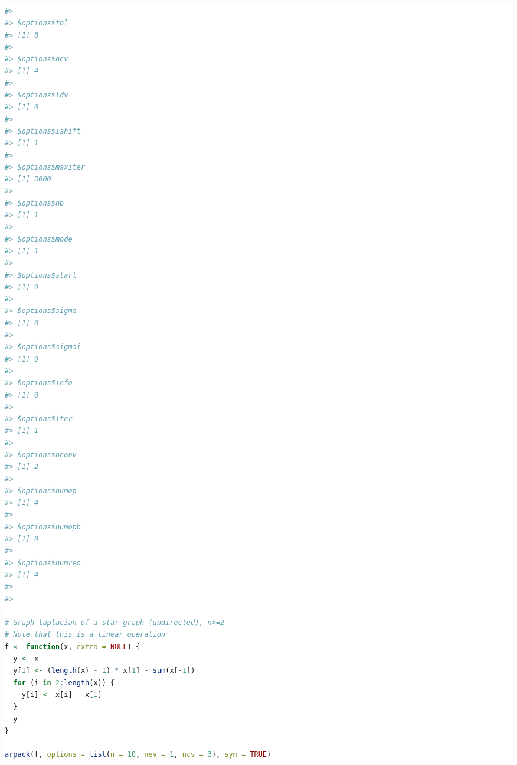 ``` r
#> 
#> $options$tol
#> [1] 0
#> 
#> $options$ncv
#> [1] 4
#> 
#> $options$ldv
#> [1] 0
#> 
#> $options$ishift
#> [1] 1
#> 
#> $options$maxiter
#> [1] 3000
#> 
#> $options$nb
#> [1] 1
#> 
#> $options$mode
#> [1] 1
#> 
#> $options$start
#> [1] 0
#> 
#> $options$sigma
#> [1] 0
#> 
#> $options$sigmai
#> [1] 0
#> 
#> $options$info
#> [1] 0
#> 
#> $options$iter
#> [1] 1
#> 
#> $options$nconv
#> [1] 2
#> 
#> $options$numop
#> [1] 4
#> 
#> $options$numopb
#> [1] 0
#> 
#> $options$numreo
#> [1] 4
#> 
#> 

# Graph laplacian of a star graph (undirected), n>=2
# Note that this is a linear operation
f <- function(x, extra = NULL) {
  y <- x
  y[1] <- (length(x) - 1) * x[1] - sum(x[-1])
  for (i in 2:length(x)) {
    y[i] <- x[i] - x[1]
  }
  y
}

arpack(f, options = list(n = 10, nev = 1, ncv = 3), sym = TRUE)
```